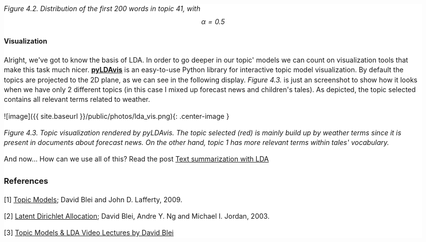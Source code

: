 *Figure 4.2. Distribution of the first 200 words in topic 41, with $$\alpha=0.5$$*

#### Visualization

Alright, we've got to know the basis of LDA. In order to go deeper in our topic' models we can count on visualization tools that make this task much nicer. [**pyLDAvis**](https://github.com/bmabey/pyLDAvis) is an easy-to-use Python library for interactive topic model visualization. By default the topics are projected to the 2D plane, as we can see in the following display. *Figure 4.3.* is just an screenshot to show how it looks when we have only 2 different topics (in this case I mixed up forecast news and children's tales). As depicted, the topic selected contains all relevant terms related to weather. 

![image]({{ site.baseurl }}/public/photos/lda_vis.png){: .center-image } 

*Figure 4.3. Topic visualization rendered by pyLDAvis. The topic selected (red) is mainly build up by weather terms since it is present in documents about forecast news. On the other hand, topic 1 has more relevant terms within tales' vocabulary.*


<div class="message">
  And now... How can we use all of this? Read the post <a href="/blog/neuralnets/2017/06/03/summary-lda/">Text summarization with LDA</a>
</div>


### References
[1] [Topic Models](http://www.cs.columbia.edu/~blei/papers/BleiLafferty2009.pdf); David Blei and John D. Lafferty, 2009.

[2] [Latent Dirichlet Allocation](http://www.jmlr.org/papers/volume3/blei03a/blei03a.pdf); David Blei, Andre Y. Ng and Michael I. Jordan, 2003.

[3] [Topic Models & LDA Video Lectures by David Blei](http://videolectures.net/mlss09uk_blei_tm/)


